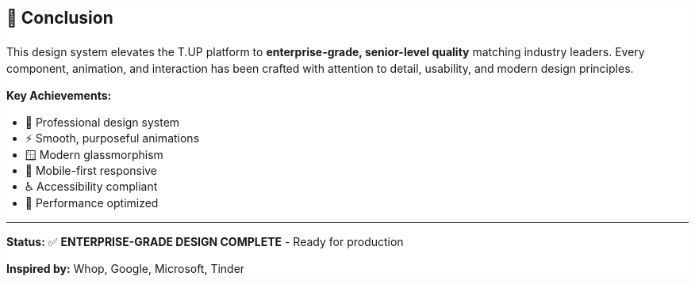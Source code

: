 
## 🎯 Conclusion

This design system elevates the T.UP platform to **enterprise-grade, senior-level quality** matching industry leaders. Every component, animation, and interaction has been crafted with attention to detail, usability, and modern design principles.

**Key Achievements:**
- 🎨 Professional design system
- ⚡ Smooth, purposeful animations
- 🪟 Modern glassmorphism
- 📱 Mobile-first responsive
- ♿ Accessibility compliant
- 🚀 Performance optimized

---

**Status:** ✅ **ENTERPRISE-GRADE DESIGN COMPLETE** - Ready for production

**Inspired by:** Whop, Google, Microsoft, Tinder
